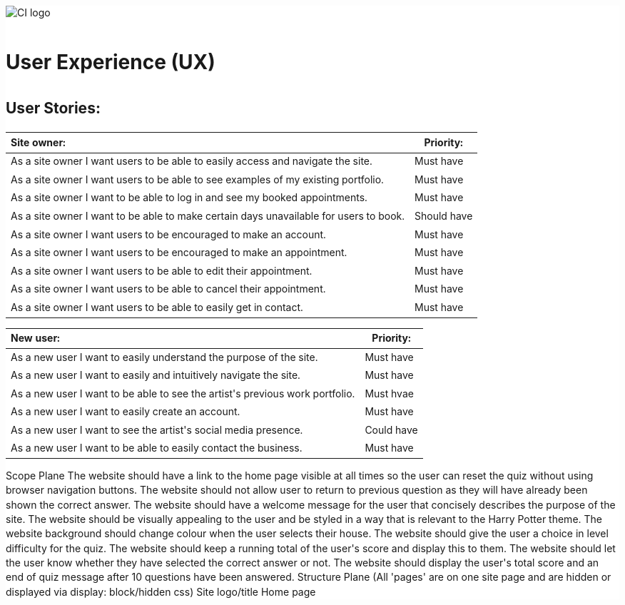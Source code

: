![CI logo](https://codeinstitute.s3.amazonaws.com/fullstack/ci_logo_small.png)

# User Experience (UX)
## User Stories:

|Site owner: |Priority: |
|:------------------ |----------|
|As a site owner I want users to be able to easily access and navigate the site. |Must have |
|As a site owner I want users to be able to see examples of my existing portfolio. | Must have |
|As a site owner I want to be able to log in and see my booked appointments. | Must have |
|As a site owner I want to be able to make certain days unavailable for users to book. | Should have |
|As a site owner I want users to be encouraged to make an account. | Must have |
|As a site owner I want users to be encouraged to make an appointment. | Must have |
|As a site owner I want users to be able to edit their appointment. | Must have |
|As a site owner I want users to be able to cancel their appointment. | Must have|
|As a site owner I want users to be able to easily get in contact. | Must have |

|New user: |Priority: |
|:-------- |----------|
|As a new user I want to easily understand the purpose of the site. | Must have|
|As a new user I want to easily and intuitively navigate the site. | Must have|
|As a new user I want to be able to see the artist's previous work portfolio. | Must hvae|
|As a new user I want to easily create an account. | Must have|
|As a new user I want to see the artist's social media presence. | Could have|
|As a new user I want to be able to easily contact the business. | Must have|





Scope Plane
The website should have a link to the home page visible at all times so the user can reset the quiz without using browser navigation buttons.
The website should not allow user to return to previous question as they will have already been shown the correct answer.
The website should have a welcome message for the user that concisely describes the purpose of the site.
The website should be visually appealing to the user and be styled in a way that is relevant to the Harry Potter theme.
The website background should change colour when the user selects their house.
The website should give the user a choice in level difficulty for the quiz.
The website should keep a running total of the user's score and display this to them.
The website should let the user know whether they have selected the correct answer or not.
The website should display the user's total score and an end of quiz message after 10 questions have been answered.
Structure Plane
(All 'pages' are on one site page and are hidden or displayed via display: block/hidden css)
Site logo/title
Home page
